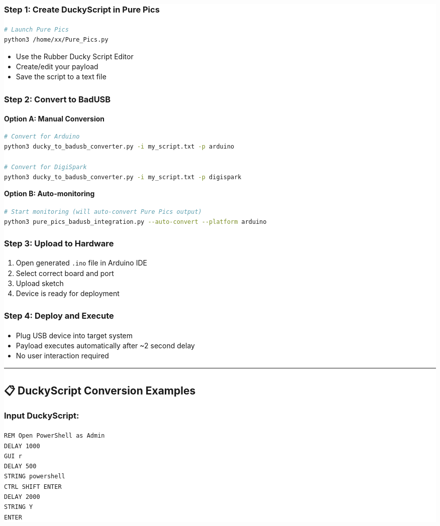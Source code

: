 ### Step 1: Create DuckyScript in Pure Pics
```bash
# Launch Pure Pics
python3 /home/xx/Pure_Pics.py
```
- Use the Rubber Ducky Script Editor
- Create/edit your payload
- Save the script to a text file

### Step 2: Convert to BadUSB
**Option A: Manual Conversion**
```bash
# Convert for Arduino
python3 ducky_to_badusb_converter.py -i my_script.txt -p arduino

# Convert for DigiSpark
python3 ducky_to_badusb_converter.py -i my_script.txt -p digispark
```

**Option B: Auto-monitoring**
```bash
# Start monitoring (will auto-convert Pure Pics output)
python3 pure_pics_badusb_integration.py --auto-convert --platform arduino
```

### Step 3: Upload to Hardware
1. Open generated `.ino` file in Arduino IDE
2. Select correct board and port
3. Upload sketch
4. Device is ready for deployment

### Step 4: Deploy and Execute
- Plug USB device into target system
- Payload executes automatically after ~2 second delay
- No user interaction required

---

## 📋 DuckyScript Conversion Examples

### Input DuckyScript:
```
REM Open PowerShell as Admin
DELAY 1000
GUI r
DELAY 500
STRING powershell
CTRL SHIFT ENTER
DELAY 2000
STRING Y
ENTER
```
